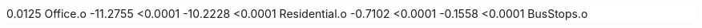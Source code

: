 </td>
<td style="text-align:center;">
0.0125
</td>
</tr>
<tr>
<td style="text-align:left;">
Office.o
</td>
<td style="text-align:center;">
</td>
<td style="text-align:center;">
</td>
<td style="text-align:center;">
-11.2755
</td>
<td style="text-align:center;">
&lt;0.0001
</td>
<td style="text-align:center;">
</td>
<td style="text-align:center;">
</td>
<td style="text-align:center;">
-10.2228
</td>
<td style="text-align:center;">
&lt;0.0001
</td>
</tr>
<tr>
<td style="text-align:left;">
Residential.o
</td>
<td style="text-align:center;">
</td>
<td style="text-align:center;">
</td>
<td style="text-align:center;">
-0.7102
</td>
<td style="text-align:center;">
&lt;0.0001
</td>
<td style="text-align:center;">
</td>
<td style="text-align:center;">
</td>
<td style="text-align:center;">
-0.1558
</td>
<td style="text-align:center;">
&lt;0.0001
</td>
</tr>
<tr>
<td style="text-align:left;">
BusStops.o
</td>
<td style="text-align:center;">
</td>
<td style="text-align:center;">
</td>
<td style="text-align:center;">